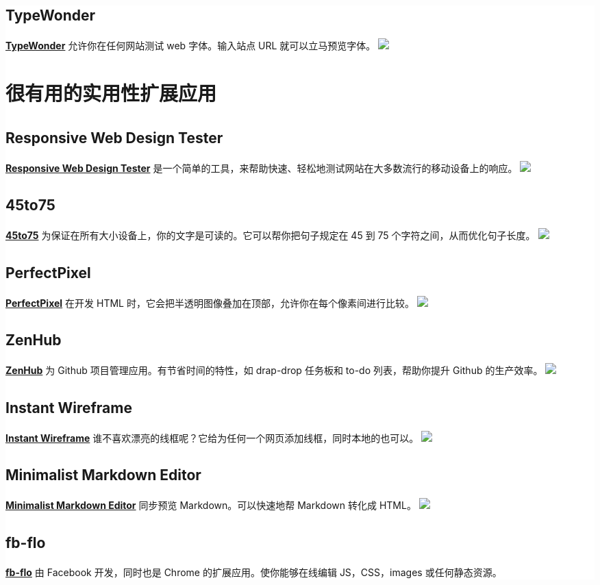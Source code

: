 ## TypeWonder
**[TypeWonder](https://chrome.google.com/webstore/detail/typewonder/ohgmapelghofmbacalgamfbejaghdilh)** 允许你在任何网站测试 web 字体。输入站点 URL 就可以立马预览字体。
<img src="http://i0.wp.com/p2html.com/blog/wp-content/uploads/2015/12/chrome-extension-web-design-21.png?w=520" />

# 很有用的实用性扩展应用
## Responsive Web Design Tester
**[Responsive Web Design Tester](https://chrome.google.com/webstore/detail/responsive-web-design-tes/objclahbaimlfnbjdeobicmmlnbhamkg?hl=en)** 是一个简单的工具，来帮助快速、轻松地测试网站在大多数流行的移动设备上的响应。
<img src="http://i1.wp.com/p2html.com/blog/wp-content/uploads/2015/12/chrome-extension-web-design-22.png?w=520" />

## 45to75
**[45to75](https://chrome.google.com/webstore/detail/45to75/efmppndinjbljeellfdkpghgblenbcdd)** 为保证在所有大小设备上，你的文字是可读的。它可以帮你把句子规定在 45 到 75 个字符之间，从而优化句子长度。
<img src="http://i1.wp.com/p2html.com/blog/wp-content/uploads/2015/12/chrome-extension-web-design-16.png?w=520" />

## PerfectPixel
**[PerfectPixel](https://chrome.google.com/webstore/detail/perfectpixel-by-welldonec/dkaagdgjmgdmbnecmcefdhjekcoceebi)** 在开发 HTML 时，它会把半透明图像叠加在顶部，允许你在每个像素间进行比较。
<img src="http://i2.wp.com/p2html.com/blog/wp-content/uploads/2015/12/chrome-extension-web-design-23.png?w=520" />

## ZenHub
**[ZenHub](https://chrome.google.com/webstore/detail/zenhub-for-github/ogcgkffhplmphkaahpmffcafajaocjbd)** 为 Github 项目管理应用。有节省时间的特性，如 drap-drop 任务板和 to-do 列表，帮助你提升 Github 的生产效率。
<img src="http://i0.wp.com/p2html.com/blog/wp-content/uploads/2015/12/chrome-extension-web-design-24.png?w=520" />

## Instant Wireframe
**[Instant Wireframe](https://chrome.google.com/webstore/detail/instant-wireframe/pmpmnmbgidlnoamkpmcikaejhmeldnha)** 谁不喜欢漂亮的线框呢？它给为任何一个网页添加线框，同时本地的也可以。
<img src="http://i2.wp.com/p2html.com/blog/wp-content/uploads/2015/12/chrome-extension-web-design-25.png?w=520" />

## Minimalist Markdown Editor
**[Minimalist Markdown Editor](https://chrome.google.com/webstore/detail/minimalist-markdown-edito/pghodfjepegmciihfhdipmimghiakcjf)** 同步预览 Markdown。可以快速地帮 Markdown 转化成 HTML。
<img src="http://i2.wp.com/p2html.com/blog/wp-content/uploads/2015/12/chrome-extension-web-design-26.png?w=520" />

## fb-flo
**[fb-flo](https://facebook.github.io/fb-flo/)** 由 Facebook 开发，同时也是 Chrome 的扩展应用。使你能够在线编辑 JS，CSS，images 或任何静态资源。
